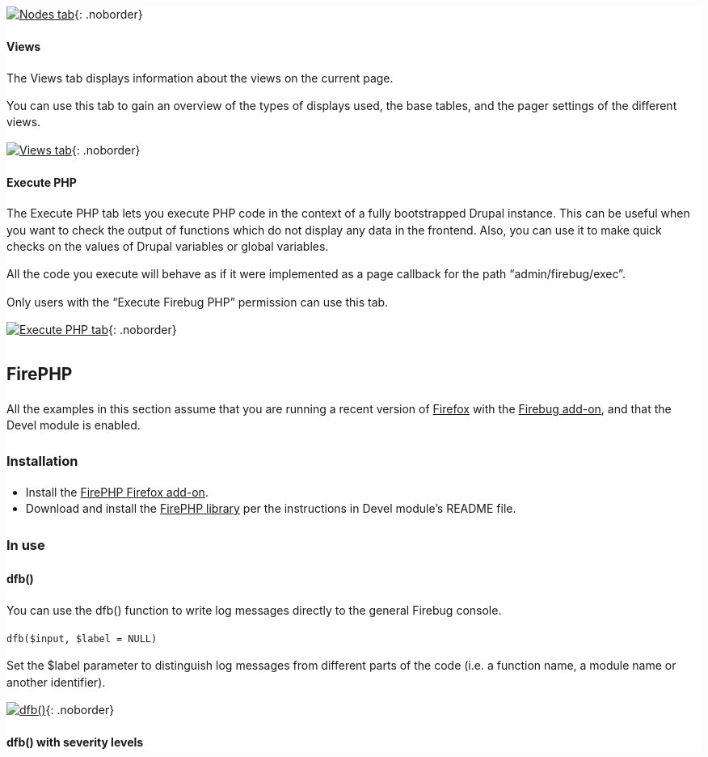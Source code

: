[![Nodes tab](/assets/screenshots/debugging-drupal/dff-nodes.png)](/assets/screenshots/debugging-drupal/dff-nodes.png){: .noborder}

#### Views

The Views tab displays information about the views on the current page.

You can use this tab to gain an overview of the types of displays used, the base tables, and the pager settings of the different views.

[![Views tab](/assets/screenshots/debugging-drupal/dff-views.png)](/assets/screenshots/debugging-drupal/dff-views.png){: .noborder}

#### Execute PHP

The Execute PHP tab lets you execute PHP code in the context of a fully bootstrapped Drupal instance. This can be useful when you want to check the output of functions which do not display any data in the frontend. Also, you can use it to make quick checks on the values of Drupal variables or global variables.

All the code you execute will behave as if it were implemented as a page callback for the path “admin/firebug/exec”.

Only users with the “Execute Firebug PHP” permission can use this tab.

[![Execute PHP tab](/assets/screenshots/debugging-drupal/dff-php.png)](/assets/screenshots/debugging-drupal/dff-php.png){: .noborder}

## FirePHP

All the examples in this section assume that you are running a recent version of [Firefox](http://getfirefox.com/) with the [Firebug add-on](https://addons.mozilla.org/en-US/firefox/addon/1843), and that the Devel module is enabled.

### Installation

* Install the [FirePHP Firefox add-on](https://addons.mozilla.org/en-US/firefox/addon/6149).
* Download and install the [FirePHP library](http://www.firephp.org/) per the instructions in Devel module’s README file.

### In use

#### dfb()

You can use the dfb() function to write log messages directly to the general Firebug console.

    dfb($input, $label = NULL)

Set the $label parameter to distinguish log messages from different parts of the code (i.e. a function name, a module name or another identifier).

[![dfb()](/assets/screenshots/debugging-drupal/firephp-dfb.png)](/assets/screenshots/debugging-drupal/firephp-dfb.png){: .noborder}

#### dfb() with severity levels
